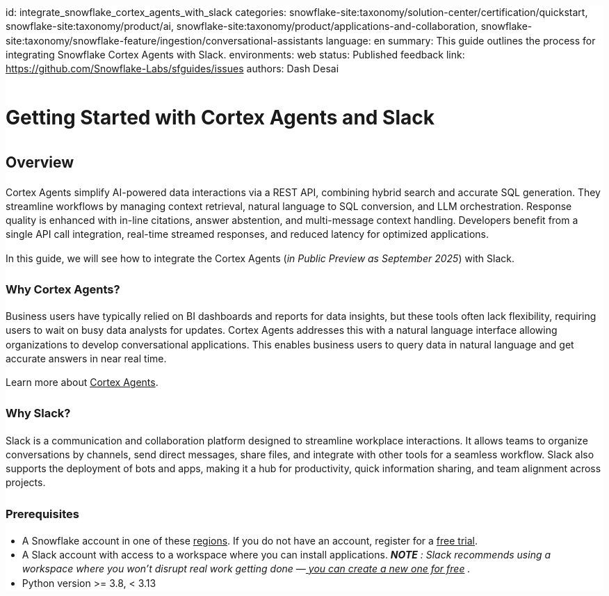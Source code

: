 id: integrate_snowflake_cortex_agents_with_slack
categories: snowflake-site:taxonomy/solution-center/certification/quickstart, snowflake-site:taxonomy/product/ai, snowflake-site:taxonomy/product/applications-and-collaboration, snowflake-site:taxonomy/snowflake-feature/ingestion/conversational-assistants
language: en
summary: This guide outlines the process for integrating Snowflake Cortex Agents with Slack.
environments: web
status: Published
feedback link: <https://github.com/Snowflake-Labs/sfguides/issues>
authors: Dash Desai

# Getting Started with Cortex Agents and Slack


## Overview


Cortex Agents simplify AI-powered data interactions via a REST API, combining hybrid search and accurate SQL generation. They streamline workflows by managing context retrieval, natural language to SQL conversion, and LLM orchestration. Response quality is enhanced with in-line citations, answer abstention, and multi-message context handling. Developers benefit from a single API call integration, real-time streamed responses, and reduced latency for optimized applications.

In this guide, we will see how to integrate the Cortex Agents (*in Public Preview as September 2025*) with Slack.

### Why Cortex Agents?

Business users have typically relied on BI dashboards and reports for data
insights, but these tools often lack flexibility, requiring users to wait on
busy data analysts for updates. Cortex Agents addresses this with a natural
language interface allowing organizations to develop conversational applications. This enables business
users to query data in natural language and get accurate answers in near real
time. 

Learn more about [Cortex Agents](https://docs.snowflake.com/en/user-guide/snowflake-cortex/cortex-agents).

### Why Slack?

Slack is a communication and collaboration platform designed to streamline
workplace interactions. It allows teams to organize conversations by channels,
send direct messages, share files, and integrate with other tools for a
seamless workflow. Slack also supports the deployment of bots and apps, making
it a hub for productivity, quick information sharing, and team alignment
across projects.

### Prerequisites

* A Snowflake account in one of these [regions](https://docs.snowflake.com/en/user-guide/snowflake-cortex/aisql#label-cortex-llm-availability). If you do not have an account, register for a [free trial](https://signup.snowflake.com/?utm_cta=quickstarts_).
* A Slack account with access to a workspace where you can install applications. **_NOTE_** _: Slack recommends using a workspace where you won’t disrupt real work getting done —_[ _you can create a new one for free_](https://slack.com/get-started#create) _._
* Python version >= 3.8, < 3.13
